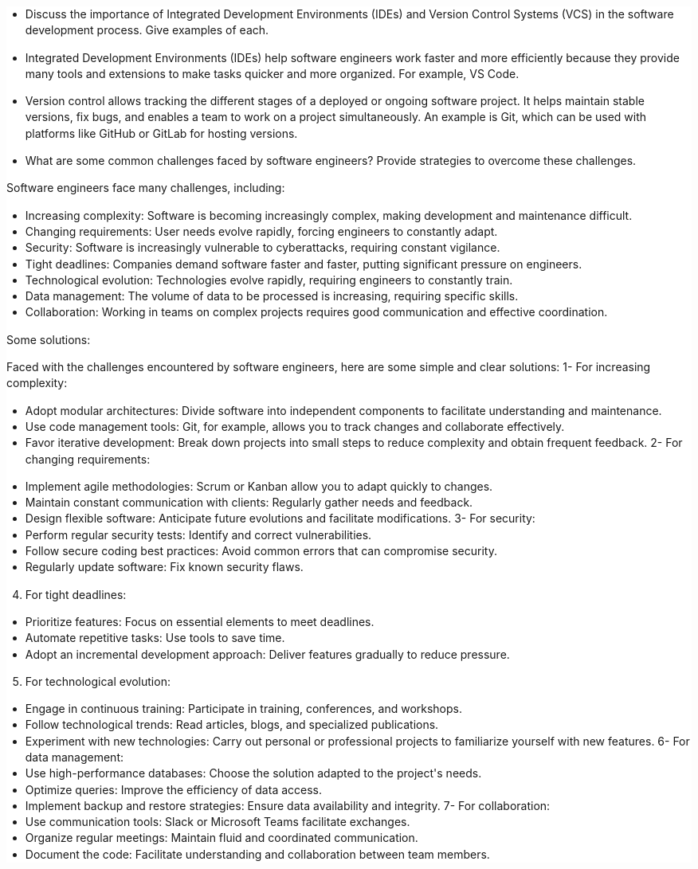 - Discuss the importance of Integrated Development Environments (IDEs) and Version Control Systems (VCS) in the software development process. Give examples of each.

+ Integrated Development Environments (IDEs) help software engineers work faster and more 
  efficiently because they provide many tools and extensions to make tasks 
  quicker and more organized. For example, VS Code.

+ Version control allows tracking the different stages of a deployed or ongoing software project.
  It helps maintain stable versions, fix bugs, and enables a team to work on a project simultaneously.
  An example is Git, which can be used with platforms like GitHub or GitLab for hosting versions.

- What are some common challenges faced by software engineers? Provide strategies to overcome these challenges.

Software engineers face many challenges, including:
 + Increasing complexity: Software is becoming increasingly complex, making development and maintenance difficult.
 + Changing requirements: User needs evolve rapidly, forcing engineers to constantly adapt.
 + Security: Software is increasingly vulnerable to cyberattacks, requiring constant vigilance.
 + Tight deadlines: Companies demand software faster and faster, putting significant pressure on engineers.
 + Technological evolution: Technologies evolve rapidly, requiring engineers to constantly train.
 + Data management: The volume of data to be processed is increasing, requiring specific skills.
 + Collaboration: Working in teams on complex projects requires good communication and effective coordination.

Some solutions:

Faced with the challenges encountered by software engineers, here are some simple and clear solutions:
1- For increasing complexity:
 + Adopt modular architectures: Divide software into independent components to facilitate understanding and maintenance.
 + Use code management tools: Git, for example, allows you to track changes and collaborate effectively.
 + Favor iterative development: Break down projects into small steps to reduce complexity and obtain frequent feedback.
2- For changing requirements:
 * Implement agile methodologies: Scrum or Kanban allow you to adapt quickly to changes.
 * Maintain constant communication with clients: Regularly gather needs and feedback.
 * Design flexible software: Anticipate future evolutions and facilitate modifications.
3- For security:
 * Perform regular security tests: Identify and correct vulnerabilities.
 * Follow secure coding best practices: Avoid common errors that can compromise security.
 * Regularly update software: Fix known security flaws.
4. For tight deadlines:
 + Prioritize features: Focus on essential elements to meet deadlines.
 + Automate repetitive tasks: Use tools to save time.
 + Adopt an incremental development approach: Deliver features gradually to reduce pressure.
5. For technological evolution:
 + Engage in continuous training: Participate in training, conferences, and workshops.
 + Follow technological trends: Read articles, blogs, and specialized publications.
 + Experiment with new technologies: Carry out personal or professional projects to familiarize yourself with new features.
6- For data management:
 + Use high-performance databases: Choose the solution adapted to the project's needs.
 + Optimize queries: Improve the efficiency of data access.
 + Implement backup and restore strategies: Ensure data availability and integrity.
7- For collaboration:
 + Use communication tools: Slack or Microsoft Teams facilitate exchanges.
 + Organize regular meetings: Maintain fluid and coordinated communication.
 + Document the code: Facilitate understanding and collaboration between team members.
